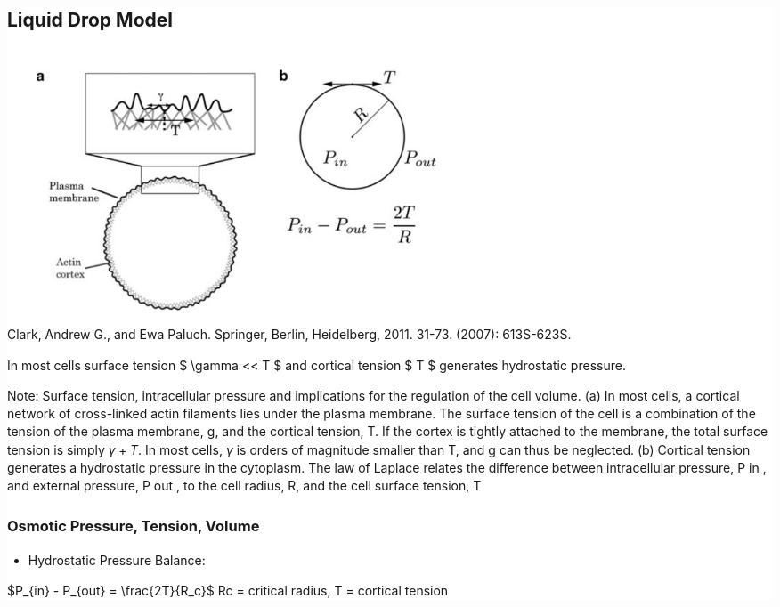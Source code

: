 

## Liquid Drop Model

<img src="presentation/images/Cell_Volume_Laplace_Law.png" width=60% height=60%>
<div class="references">
Clark, Andrew G., and Ewa Paluch. Springer, Berlin, Heidelberg, 2011. 31-73.
(2007): 613S-623S.
</div>

In most cells surface tension $ \gamma << T $ and cortical tension $ T $ generates hydrostatic pressure.

Note:
Surface tension, intracellular pressure and implications for the regulation of the cell
volume. (a) In most cells, a cortical network of cross-linked actin filaments lies under the plasma
membrane. The surface tension of the cell is a combination of the tension of the plasma membrane,
g, and the cortical tension, T. If the cortex is tightly attached to the membrane, the total surface
tension is simply $\gamma + T$. In most cells, $\gamma$ is orders of magnitude smaller than T, and g can thus be
neglected. (b) Cortical tension generates a hydrostatic pressure in the cytoplasm. The law of
Laplace relates the difference between intracellular pressure, P in , and external pressure, P out , to the
cell radius, R, and the cell surface tension, T


### Osmotic Pressure, Tension, Volume

* Hydrostatic Pressure Balance:
<div class="tooltip">$P_{in} - P_{out} = \frac{2T}{R_c}$
   <span class="tooltiptext">Rc = critical radius, T = cortical tension</span>
</div>
